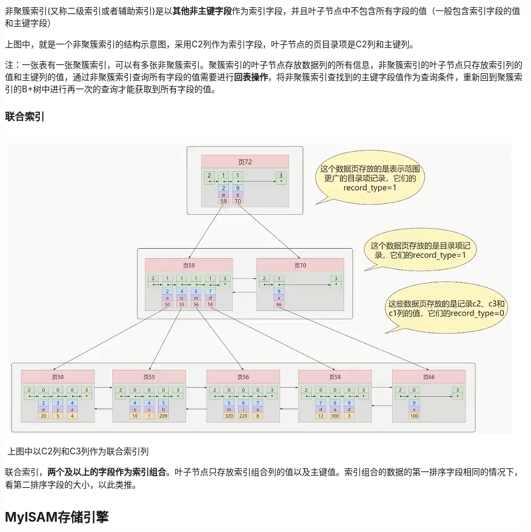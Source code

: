 非聚簇索引(又称二级索引或者辅助索引)是以**其他非主键字段**作为索引字段，并且叶子节点中不包含所有字段的值（一般包含索引字段的值和主键字段）



上图中，就是一个非聚簇索引的结构示意图，采用C2列作为索引字段，叶子节点的页目录项是C2列和主键列。			

注：一张表有一张聚簇索引，可以有多张非聚簇索引。聚簇索引的叶子节点存放数据列的所有信息，非聚簇索引的叶子节点只存放索引列的值和主键列的值，通过非聚簇索引查询所有字段的值需要进行**回表操作**，将非聚簇索引查找到的主键字段值作为查询条件，重新回到聚簇索引的B+树中进行再一次的查询才能获取到所有字段的值。



### 联合索引

![image-20220520142822817](img/image-20220520142822817.png)

​												上图中以C2列和C3列作为联合索引列		

联合索引，**两个及以上的字段作为索引组合**。叶子节点只存放索引组合列的值以及主键值。索引组合的数据的第一排序字段相同的情况下，看第二排序字段的大小，以此类推。

## MyISAM存储引擎
